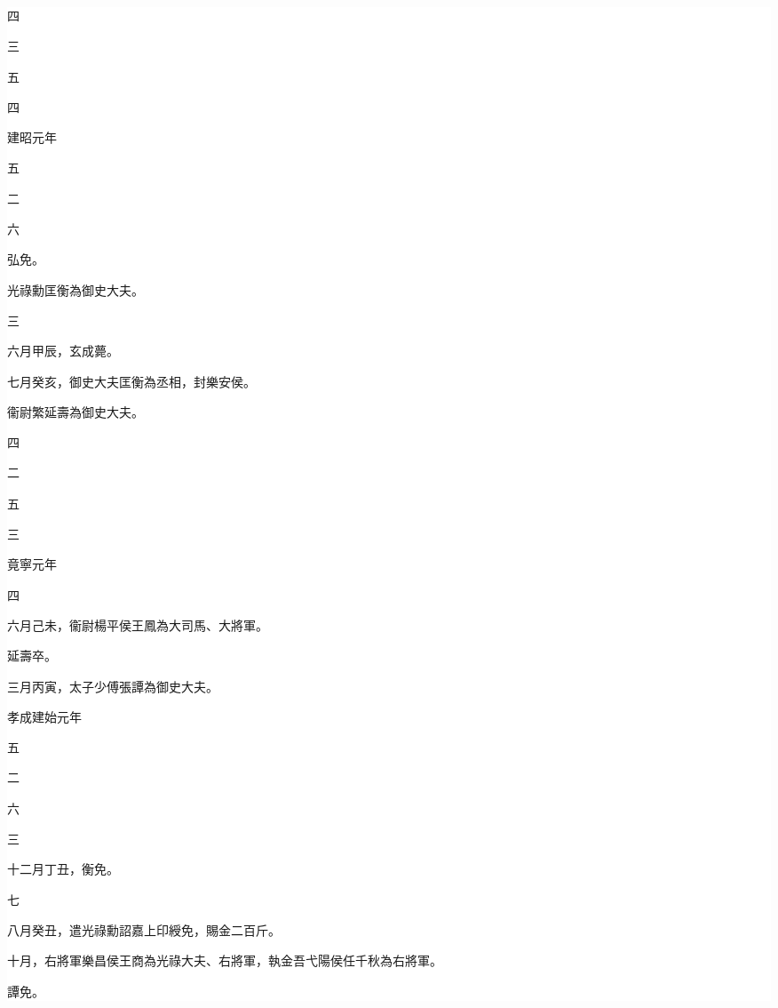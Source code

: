 四

三

五

四

建昭元年

五

二

六

弘免。

光祿勳匡衡為御史大夫。

三

六月甲辰，玄成薨。

七月癸亥，御史大夫匡衡為丞相，封樂安侯。

衞尉繁延壽為御史大夫。

四

二

五

三

竟寧元年

四

六月己未，衞尉楊平侯王鳳為大司馬、大將軍。

延壽卒。

三月丙寅，太子少傅張譚為御史大夫。

孝成建始元年

五

二

六

三

十二月丁丑，衡免。

七

八月癸丑，遣光祿勳詔嘉上印綬免，賜金二百斤。

十月，右將軍樂昌侯王商為光祿大夫、右將軍，執金吾弋陽侯任千秋為右將軍。

譚免。
